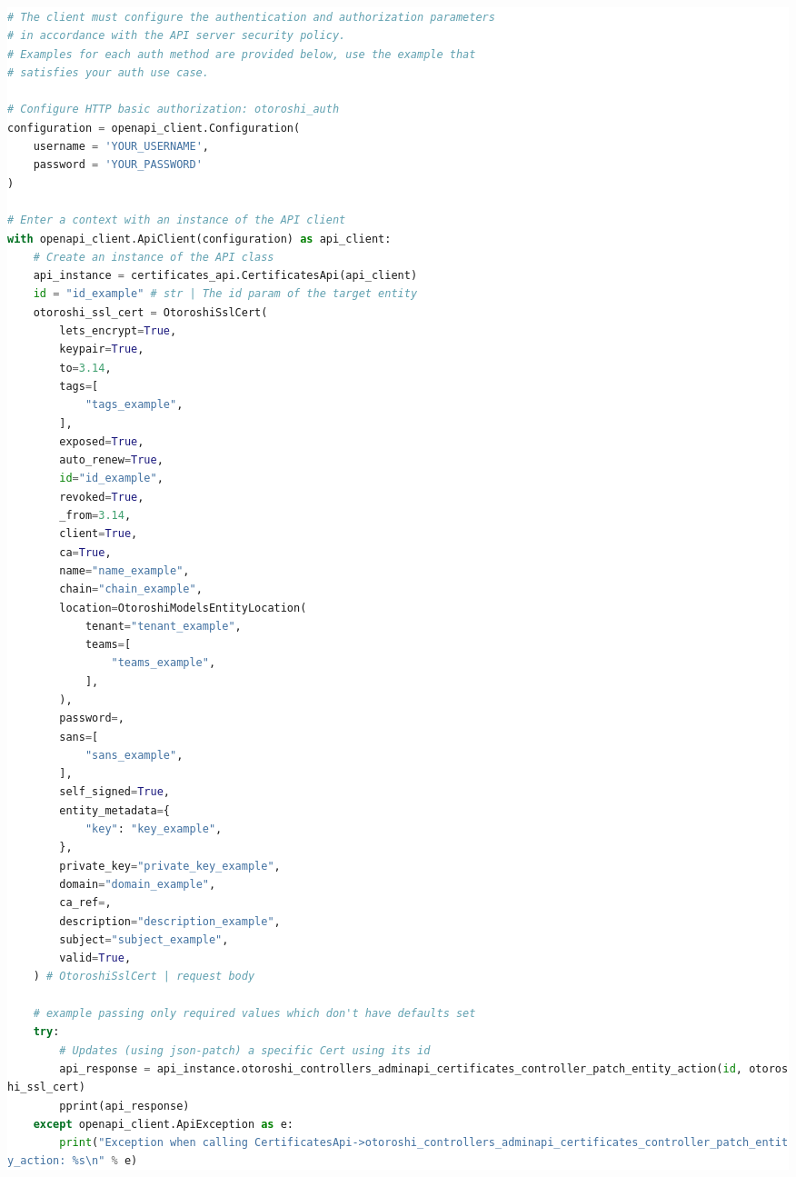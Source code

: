 ```python
# The client must configure the authentication and authorization parameters
# in accordance with the API server security policy.
# Examples for each auth method are provided below, use the example that
# satisfies your auth use case.

# Configure HTTP basic authorization: otoroshi_auth
configuration = openapi_client.Configuration(
    username = 'YOUR_USERNAME',
    password = 'YOUR_PASSWORD'
)

# Enter a context with an instance of the API client
with openapi_client.ApiClient(configuration) as api_client:
    # Create an instance of the API class
    api_instance = certificates_api.CertificatesApi(api_client)
    id = "id_example" # str | The id param of the target entity
    otoroshi_ssl_cert = OtoroshiSslCert(
        lets_encrypt=True,
        keypair=True,
        to=3.14,
        tags=[
            "tags_example",
        ],
        exposed=True,
        auto_renew=True,
        id="id_example",
        revoked=True,
        _from=3.14,
        client=True,
        ca=True,
        name="name_example",
        chain="chain_example",
        location=OtoroshiModelsEntityLocation(
            tenant="tenant_example",
            teams=[
                "teams_example",
            ],
        ),
        password=,
        sans=[
            "sans_example",
        ],
        self_signed=True,
        entity_metadata={
            "key": "key_example",
        },
        private_key="private_key_example",
        domain="domain_example",
        ca_ref=,
        description="description_example",
        subject="subject_example",
        valid=True,
    ) # OtoroshiSslCert | request body

    # example passing only required values which don't have defaults set
    try:
        # Updates (using json-patch) a specific Cert using its id
        api_response = api_instance.otoroshi_controllers_adminapi_certificates_controller_patch_entity_action(id, otoroshi_ssl_cert)
        pprint(api_response)
    except openapi_client.ApiException as e:
        print("Exception when calling CertificatesApi->otoroshi_controllers_adminapi_certificates_controller_patch_entity_action: %s\n" % e)
```